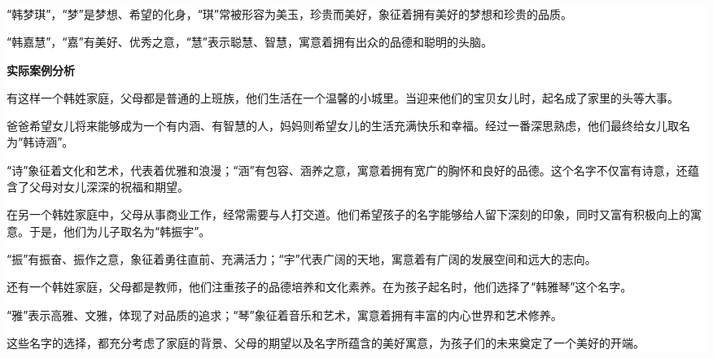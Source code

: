 “韩梦琪”，“梦”是梦想、希望的化身，“琪”常被形容为美玉，珍贵而美好，象征着拥有美好的梦想和珍贵的品质。

“韩嘉慧”，“嘉”有美好、优秀之意，“慧”表示聪慧、智慧，寓意着拥有出众的品德和聪明的头脑。

**实际案例分析**

有这样一个韩姓家庭，父母都是普通的上班族，他们生活在一个温馨的小城里。当迎来他们的宝贝女儿时，起名成了家里的头等大事。

爸爸希望女儿将来能够成为一个有内涵、有智慧的人，妈妈则希望女儿的生活充满快乐和幸福。经过一番深思熟虑，他们最终给女儿取名为“韩诗涵”。

“诗”象征着文化和艺术，代表着优雅和浪漫；“涵”有包容、涵养之意，寓意着拥有宽广的胸怀和良好的品德。这个名字不仅富有诗意，还蕴含了父母对女儿深深的祝福和期望。

在另一个韩姓家庭中，父母从事商业工作，经常需要与人打交道。他们希望孩子的名字能够给人留下深刻的印象，同时又富有积极向上的寓意。于是，他们为儿子取名为“韩振宇”。

“振”有振奋、振作之意，象征着勇往直前、充满活力；“宇”代表广阔的天地，寓意着有广阔的发展空间和远大的志向。

还有一个韩姓家庭，父母都是教师，他们注重孩子的品德培养和文化素养。在为孩子起名时，他们选择了“韩雅琴”这个名字。

“雅”表示高雅、文雅，体现了对品质的追求；“琴”象征着音乐和艺术，寓意着拥有丰富的内心世界和艺术修养。

这些名字的选择，都充分考虑了家庭的背景、父母的期望以及名字所蕴含的美好寓意，为孩子们的未来奠定了一个美好的开端。 